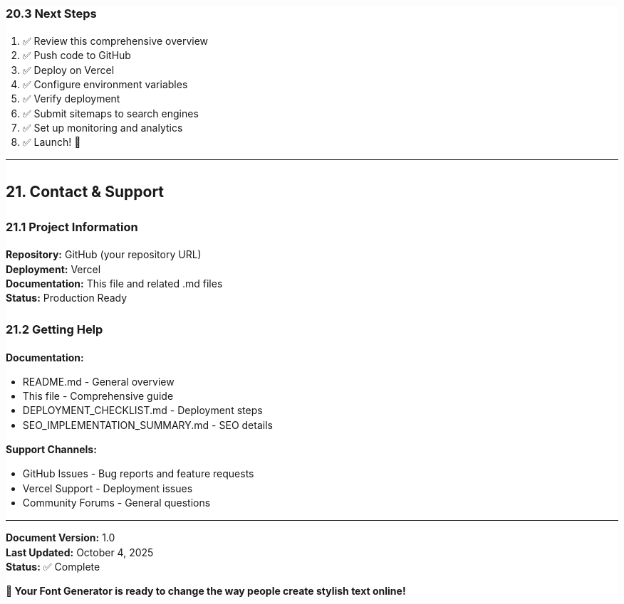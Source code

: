 ### 20.3 Next Steps

1. ✅ Review this comprehensive overview
2. ✅ Push code to GitHub
3. ✅ Deploy on Vercel
4. ✅ Configure environment variables
5. ✅ Verify deployment
6. ✅ Submit sitemaps to search engines
7. ✅ Set up monitoring and analytics
8. ✅ Launch! 🚀

---

## 21. Contact & Support

### 21.1 Project Information

**Repository:** GitHub (your repository URL)  
**Deployment:** Vercel  
**Documentation:** This file and related .md files  
**Status:** Production Ready

### 21.2 Getting Help

**Documentation:**
- README.md - General overview
- This file - Comprehensive guide
- DEPLOYMENT_CHECKLIST.md - Deployment steps
- SEO_IMPLEMENTATION_SUMMARY.md - SEO details

**Support Channels:**
- GitHub Issues - Bug reports and feature requests
- Vercel Support - Deployment issues
- Community Forums - General questions

---

**Document Version:** 1.0  
**Last Updated:** October 4, 2025  
**Status:** ✅ Complete

**🎉 Your Font Generator is ready to change the way people create stylish text online!**
